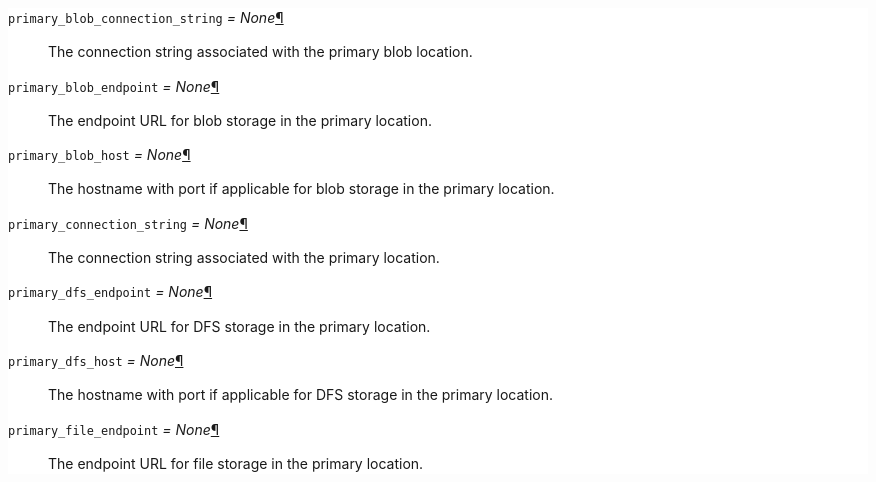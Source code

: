<dl class="attribute">
<dt id="pulumi_azure.storage.Account.primary_blob_connection_string">
<code class="sig-name descname">primary_blob_connection_string</code><em class="property"> = None</em><a class="headerlink" href="#pulumi_azure.storage.Account.primary_blob_connection_string" title="Permalink to this definition">¶</a></dt>
<dd><p>The connection string associated with the primary blob location.</p>
</dd></dl>

<dl class="attribute">
<dt id="pulumi_azure.storage.Account.primary_blob_endpoint">
<code class="sig-name descname">primary_blob_endpoint</code><em class="property"> = None</em><a class="headerlink" href="#pulumi_azure.storage.Account.primary_blob_endpoint" title="Permalink to this definition">¶</a></dt>
<dd><p>The endpoint URL for blob storage in the primary location.</p>
</dd></dl>

<dl class="attribute">
<dt id="pulumi_azure.storage.Account.primary_blob_host">
<code class="sig-name descname">primary_blob_host</code><em class="property"> = None</em><a class="headerlink" href="#pulumi_azure.storage.Account.primary_blob_host" title="Permalink to this definition">¶</a></dt>
<dd><p>The hostname with port if applicable for blob storage in the primary location.</p>
</dd></dl>

<dl class="attribute">
<dt id="pulumi_azure.storage.Account.primary_connection_string">
<code class="sig-name descname">primary_connection_string</code><em class="property"> = None</em><a class="headerlink" href="#pulumi_azure.storage.Account.primary_connection_string" title="Permalink to this definition">¶</a></dt>
<dd><p>The connection string associated with the primary location.</p>
</dd></dl>

<dl class="attribute">
<dt id="pulumi_azure.storage.Account.primary_dfs_endpoint">
<code class="sig-name descname">primary_dfs_endpoint</code><em class="property"> = None</em><a class="headerlink" href="#pulumi_azure.storage.Account.primary_dfs_endpoint" title="Permalink to this definition">¶</a></dt>
<dd><p>The endpoint URL for DFS storage in the primary location.</p>
</dd></dl>

<dl class="attribute">
<dt id="pulumi_azure.storage.Account.primary_dfs_host">
<code class="sig-name descname">primary_dfs_host</code><em class="property"> = None</em><a class="headerlink" href="#pulumi_azure.storage.Account.primary_dfs_host" title="Permalink to this definition">¶</a></dt>
<dd><p>The hostname with port if applicable for DFS storage in the primary location.</p>
</dd></dl>

<dl class="attribute">
<dt id="pulumi_azure.storage.Account.primary_file_endpoint">
<code class="sig-name descname">primary_file_endpoint</code><em class="property"> = None</em><a class="headerlink" href="#pulumi_azure.storage.Account.primary_file_endpoint" title="Permalink to this definition">¶</a></dt>
<dd><p>The endpoint URL for file storage in the primary location.</p>
</dd></dl>
